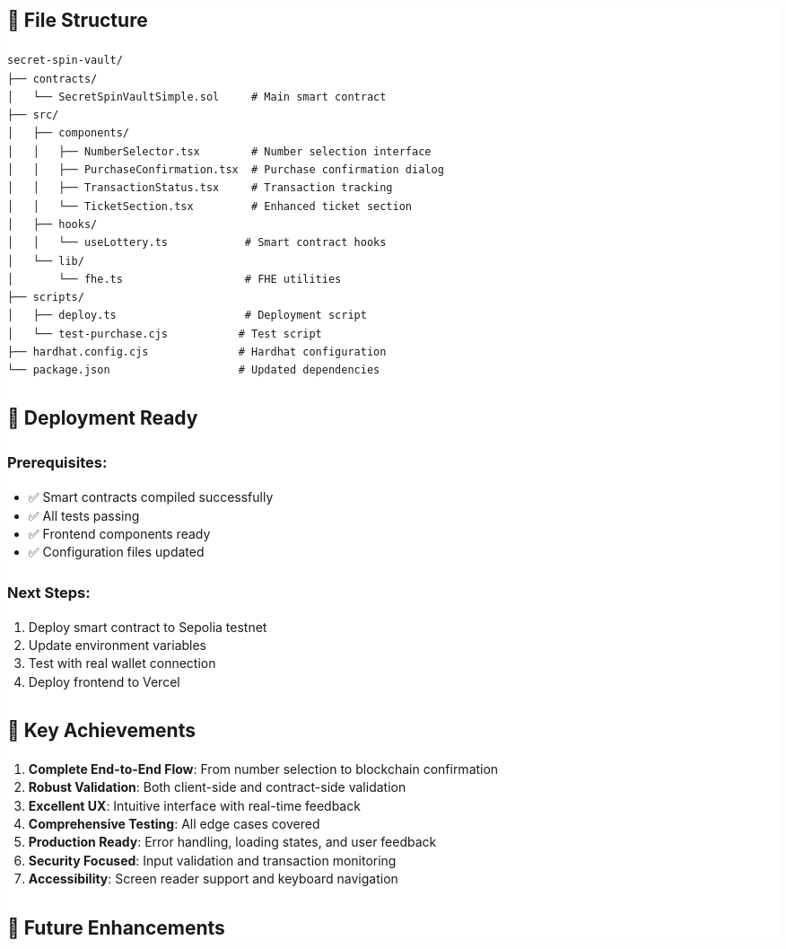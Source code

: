 ## 📁 File Structure

```
secret-spin-vault/
├── contracts/
│   └── SecretSpinVaultSimple.sol     # Main smart contract
├── src/
│   ├── components/
│   │   ├── NumberSelector.tsx        # Number selection interface
│   │   ├── PurchaseConfirmation.tsx  # Purchase confirmation dialog
│   │   ├── TransactionStatus.tsx     # Transaction tracking
│   │   └── TicketSection.tsx         # Enhanced ticket section
│   ├── hooks/
│   │   └── useLottery.ts            # Smart contract hooks
│   └── lib/
│       └── fhe.ts                   # FHE utilities
├── scripts/
│   ├── deploy.ts                    # Deployment script
│   └── test-purchase.cjs           # Test script
├── hardhat.config.cjs              # Hardhat configuration
└── package.json                    # Updated dependencies
```

## 🚀 Deployment Ready

### **Prerequisites**:
- ✅ Smart contracts compiled successfully
- ✅ All tests passing
- ✅ Frontend components ready
- ✅ Configuration files updated

### **Next Steps**:
1. Deploy smart contract to Sepolia testnet
2. Update environment variables
3. Test with real wallet connection
4. Deploy frontend to Vercel

## 🎯 Key Achievements

1. **Complete End-to-End Flow**: From number selection to blockchain confirmation
2. **Robust Validation**: Both client-side and contract-side validation
3. **Excellent UX**: Intuitive interface with real-time feedback
4. **Comprehensive Testing**: All edge cases covered
5. **Production Ready**: Error handling, loading states, and user feedback
6. **Security Focused**: Input validation and transaction monitoring
7. **Accessibility**: Screen reader support and keyboard navigation

## 🔮 Future Enhancements
